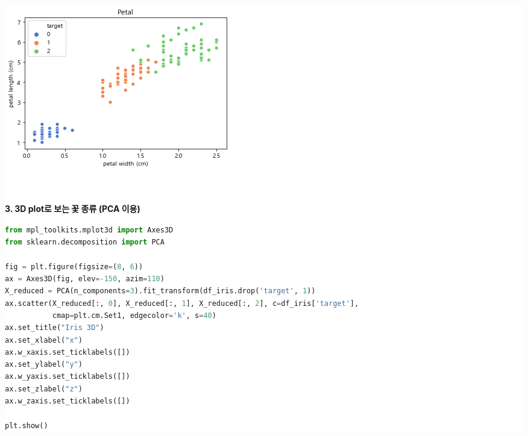 
![png](/images/S-Python-sklearn2/output_35_0.png)

<br/>


**3. 3D plot로 보는 꽃 종류 (PCA 이용)**


```python
from mpl_toolkits.mplot3d import Axes3D
from sklearn.decomposition import PCA

fig = plt.figure(figsize=(8, 6))
ax = Axes3D(fig, elev=-150, azim=110)
X_reduced = PCA(n_components=3).fit_transform(df_iris.drop('target', 1))
ax.scatter(X_reduced[:, 0], X_reduced[:, 1], X_reduced[:, 2], c=df_iris['target'],
           cmap=plt.cm.Set1, edgecolor='k', s=40)
ax.set_title("Iris 3D")
ax.set_xlabel("x")
ax.w_xaxis.set_ticklabels([])
ax.set_ylabel("y")
ax.w_yaxis.set_ticklabels([])
ax.set_zlabel("z")
ax.w_zaxis.set_ticklabels([])

plt.show()
```

